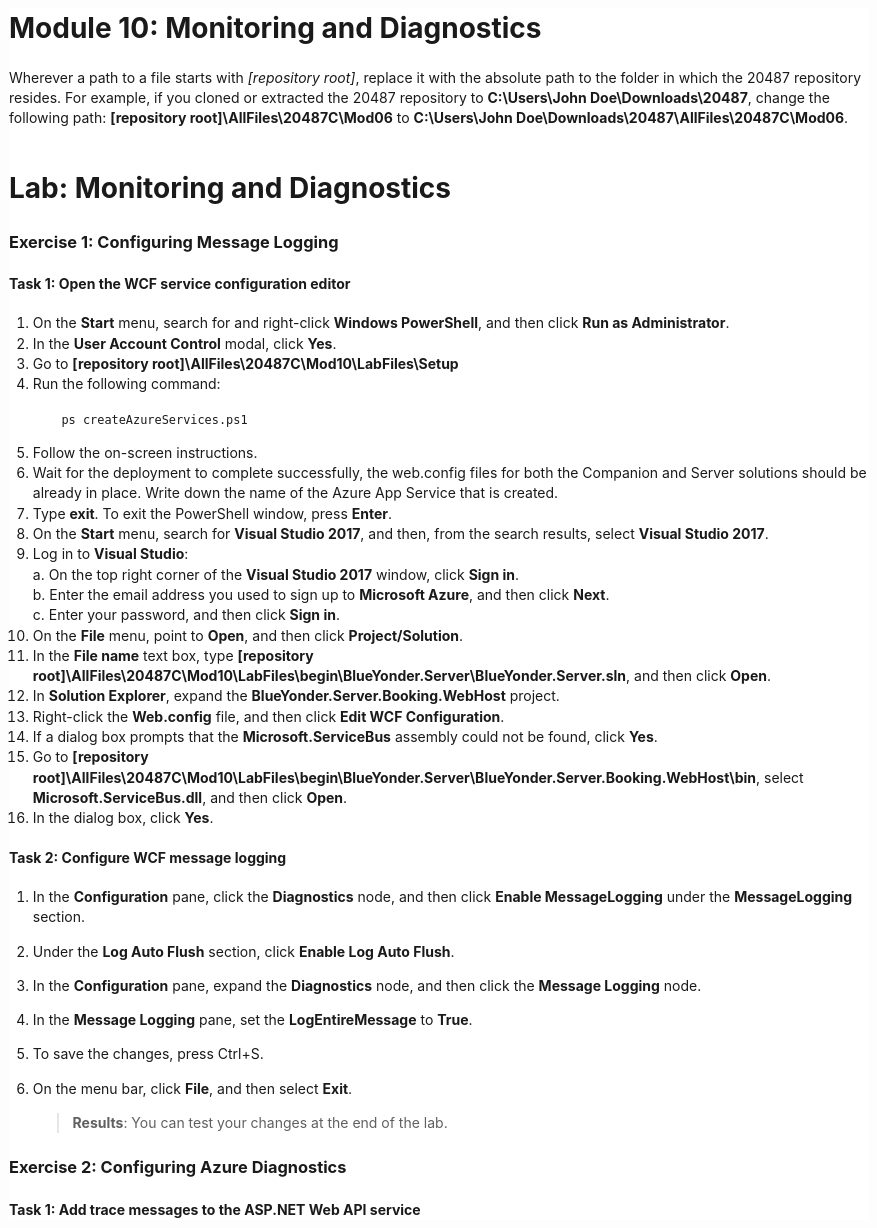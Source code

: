 # Module 10: Monitoring and Diagnostics

  Wherever a path to a file starts with _[repository root]_, replace it with the absolute path to the folder in which the 20487 repository resides. 
  For example, if you cloned or extracted the 20487 repository to **C:\Users\John Doe\Downloads\20487**, change the following path:  **[repository root]\AllFiles\20487C\Mod06** to **C:\Users\John Doe\Downloads\20487\AllFiles\20487C\Mod06**.

# Lab: Monitoring and Diagnostics

### Exercise 1: Configuring Message Logging

#### Task 1: Open the WCF service configuration editor

1. On the **Start** menu, search for and right-click **Windows PowerShell**, and then click **Run as Administrator**.
2. In the **User Account Control** modal, click **Yes**.
3. Go to **[repository root]\AllFiles\20487C\Mod10\LabFiles\Setup**
4. Run the following command:
   ```ps
       ps createAzureServices.ps1
    ```
5. Follow the on-screen instructions.
6. Wait for the deployment to complete successfully, the web.config files for both the Companion and Server solutions should be already in place. Write down the name of the Azure App Service that is created.
7. Type **exit**. To exit the PowerShell window, press **Enter**.
8. On the **Start** menu, search for **Visual Studio 2017**, and then, from the search results, select **Visual Studio 2017**.
9. Log in to **Visual Studio**:  
   a. On the top right corner of the **Visual Studio 2017** window, click **Sign in**.  
   b. Enter the email address you used to sign up to **Microsoft Azure**, and then click **Next**.  
   c. Enter your password, and then click **Sign in**.  
10. On the **File** menu, point to **Open**, and then click **Project/Solution**.
11. In the **File name** text box, type **[repository root]\AllFiles\20487C\Mod10\LabFiles\begin\BlueYonder.Server\BlueYonder.Server.sln**, and then click **Open**.
12. In **Solution Explorer**, expand the **BlueYonder.Server.Booking.WebHost** project.
13. Right-click the **Web.config** file, and then click **Edit WCF Configuration**.
14. If a dialog box prompts that the **Microsoft.ServiceBus** assembly could not be found, click **Yes**.
15. Go to **[repository root]\AllFiles\20487C\Mod10\LabFiles\begin\BlueYonder.Server\BlueYonder.Server.Booking.WebHost\bin**, select **Microsoft.ServiceBus.dll**, and then click **Open**. 
16. In the dialog box, click **Yes**.

#### Task 2: Configure WCF message logging

1. In the **Configuration** pane, click the **Diagnostics** node, and then click **Enable MessageLogging** under the **MessageLogging** section.
2. Under the **Log Auto Flush** section, click **Enable Log Auto Flush**.
3. In the **Configuration** pane, expand the **Diagnostics** node, and then click the **Message Logging** node.
4. In the **Message Logging** pane, set the **LogEntireMessage** to **True**.
5. To save the changes, press Ctrl+S.
6. On the menu bar, click **File**, and then select **Exit**.

   >**Results**: You can test your changes at the end of the lab.

### Exercise 2: Configuring Azure Diagnostics

#### Task 1: Add trace messages to the ASP.NET Web API service

   ```